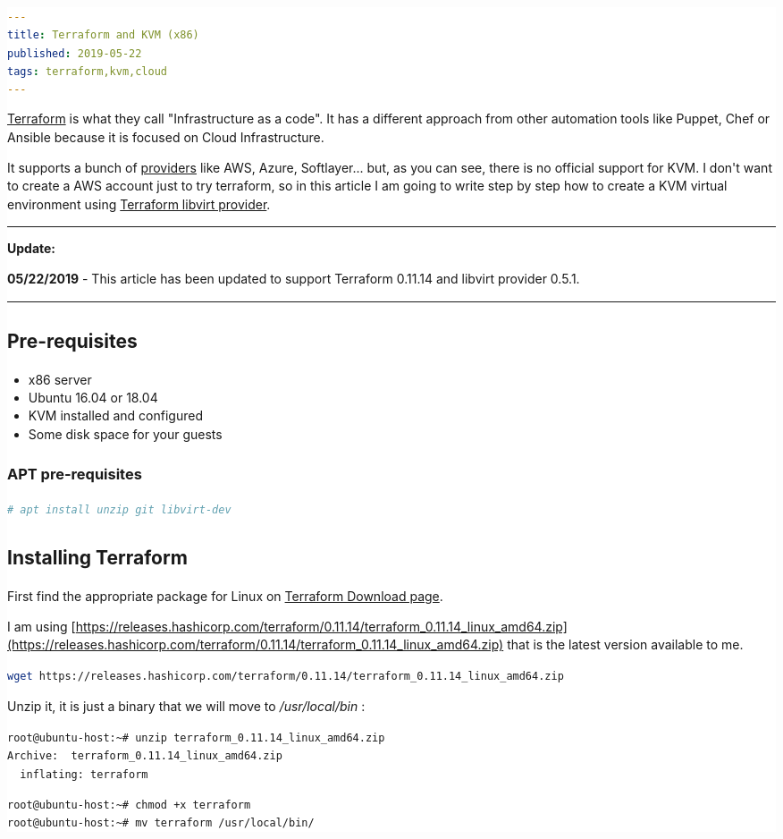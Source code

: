 ```yaml
---
title: Terraform and KVM (x86)
published: 2019-05-22
tags: terraform,kvm,cloud
---
```


[Terraform](terraform.io) is what they call "Infrastructure as a code". It has a different approach from other automation tools like Puppet, Chef or Ansible because it is focused on Cloud Infrastructure.

It supports a bunch of [providers](https://www.terraform.io/docs/providers/index.html) like AWS, Azure, Softlayer... but, as you can see, there is no official support for KVM. I don't want to create a AWS account just to try terraform, so in this article I am going to write step by step how to create a KVM virtual environment using [Terraform libvirt provider](https://github.com/dmacvicar/terraform-provider-libvirt).

---
**Update:** 

**05/22/2019** - This article has been updated to support Terraform 0.11.14 and libvirt provider 0.5.1.

---

## Pre-requisites
- x86 server
- Ubuntu 16.04 or 18.04
- KVM installed and configured
- Some disk space for your guests

### APT pre-requisites

```bash
# apt install unzip git libvirt-dev
```

## Installing Terraform

First find the appropriate package for Linux on [Terraform Download page](https://www.terraform.io/downloads.html).

I am using [https://releases.hashicorp.com/terraform/0.11.14/terraform_0.11.14_linux_amd64.zip](https://releases.hashicorp.com/terraform/0.11.14/terraform_0.11.14_linux_amd64.zip) that is the latest version available to me.

```bash
wget https://releases.hashicorp.com/terraform/0.11.14/terraform_0.11.14_linux_amd64.zip

```

Unzip it, it is just a binary that we will move to _/usr/local/bin_ :

```bash
root@ubuntu-host:~# unzip terraform_0.11.14_linux_amd64.zip
Archive:  terraform_0.11.14_linux_amd64.zip
  inflating: terraform
```
```bash
root@ubuntu-host:~# chmod +x terraform
root@ubuntu-host:~# mv terraform /usr/local/bin/
```
